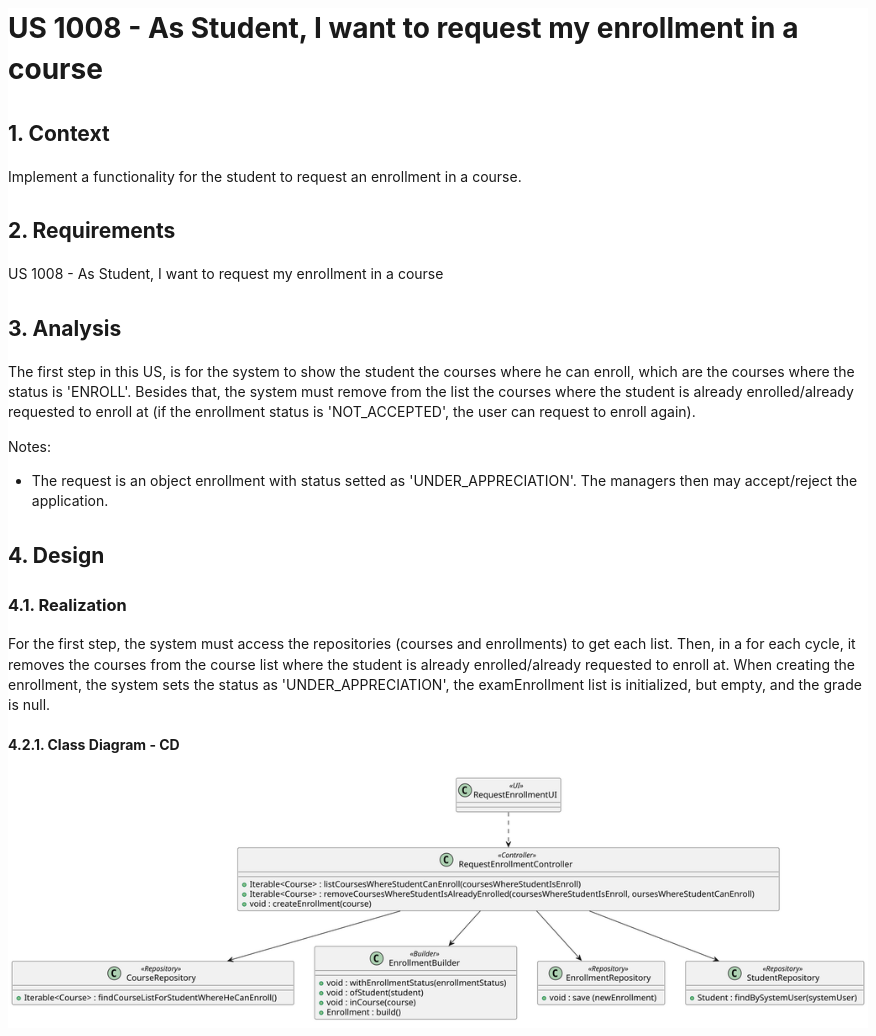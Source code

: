 # US 1008 - As Student, I want to request my enrollment in a course

## 1. Context

Implement a functionality for the student to request an enrollment in a course.

## 2. Requirements

US 1008 - As Student, I want to request my enrollment in a course

## 3. Analysis

The first step in this US, is for the system to show the student the courses where he can enroll, which are the courses where the status is 'ENROLL'. 
Besides that, the system must remove from the list the courses where the student is already enrolled/already requested to enroll at (if the enrollment status is 'NOT_ACCEPTED', the user can request to enroll again).

Notes:
- The request is an object enrollment with status setted as 'UNDER_APPRECIATION'. The managers then may accept/reject the application.

## 4. Design

### 4.1. Realization

For the first step, the system must access the repositories (courses and enrollments) to get each list. Then, in a for each cycle, it removes the courses from the course list where the student is already enrolled/already requested to enroll at.
When creating the enrollment, the system sets the status as 'UNDER_APPRECIATION', the examEnrollment list is initialized, but empty, and the grade is null.

#### 4.2.1. Class Diagram - CD

![a class diagram](CD_1008.svg "Class Diagram")
